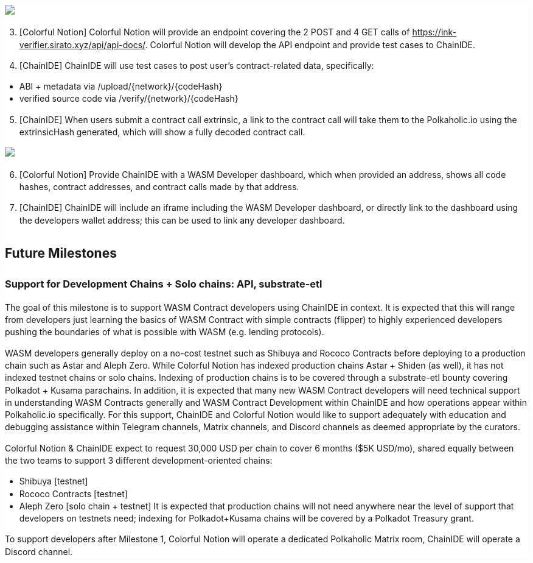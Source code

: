<img src="https://cdn.polkaholic.io/screenshots/chainide-wasmcontract0.png"/>

3. [Colorful Notion] Colorful Notion will provide an endpoint covering the 2 POST and 4 GET calls of https://ink-verifier.sirato.xyz/api/api-docs/.  Colorful Notion will develop the API endpoint and provide test cases to ChainIDE. 

4. [ChainIDE] ChainIDE will use test cases to post user’s contract-related data, specifically:
* ABI + metadata via /upload/{network}/{codeHash} 
* verified source code via /verify/{network}/{codeHash}

5. [ChainIDE] When users submit a contract call extrinsic, a link to the contract call will take them to the Polkaholic.io using the extrinsicHash generated, which will show a fully decoded contract call.

<img src="https://cdn.polkaholic.io/screenshots/chainide-wasmcontract1.png"/>

6. [Colorful Notion] Provide ChainIDE with a WASM Developer dashboard, which when provided an address, shows all code hashes, contract addresses, and contract calls made by that address.

7. [ChainIDE] ChainIDE will include an iframe including the WASM Developer dashboard, or directly link to the dashboard using the developers wallet address; this can be used to link any developer dashboard.

## Future Milestones

### Support for Development Chains + Solo chains: API, substrate-etl

The goal of this milestone is to support WASM Contract developers using ChainIDE in context.  It is expected that this will range from developers just learning the basics of WASM Contract with simple contracts (flipper) to highly experienced developers pushing the boundaries of what is possible with WASM (e.g. lending protocols).

WASM developers generally deploy on a no-cost testnet such as Shibuya and Rococo Contracts before deploying to a production chain such as Astar and Aleph Zero.  While Colorful Notion has indexed production chains Astar + Shiden (as well), it has not indexed testnet chains or solo chains.  Indexing of production chains is to be covered through a substrate-etl bounty covering Polkadot + Kusama parachains.  In addition, it is expected that many new WASM Contract developers will need technical support in understanding WASM Contracts generally and WASM Contract Development within ChainIDE and how operations appear within Polkaholic.io specifically.  For this support, ChainIDE and Colorful Notion would like to support adequately with education and debugging assistance within Telegram channels, Matrix channels, and Discord channels as deemed appropriate by the curators.  

Colorful Notion & ChainIDE expect to request 30,000 USD per chain to cover 6 months ($5K USD/mo), shared equally between the two teams to support 3 different development-oriented chains:
* Shibuya [testnet]
* Rococo Contracts [testnet]
* Aleph Zero [solo chain + testnet]
It is expected that production chains will not need anywhere near the level of support that developers on testnets need; indexing for Polkadot+Kusama chains will be covered by a Polkadot Treasury grant.

To support developers after Milestone 1, Colorful Notion will operate a dedicated Polkaholic Matrix room, ChainIDE will operate a Discord channel.
